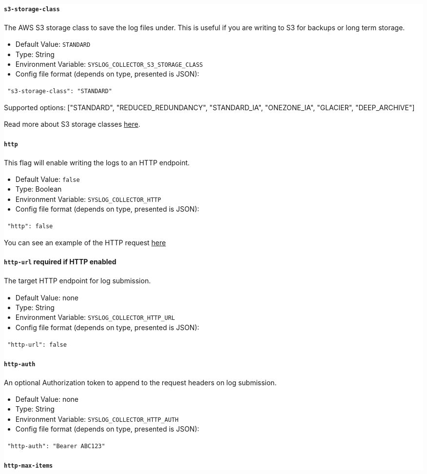 #### `s3-storage-class`

The AWS S3 storage class to save the log files under. This is useful if you are writing to S3 for backups or long term
storage.

* Default Value: `STANDARD`
* Type: String
* Environment Variable: `SYSLOG_COLLECTOR_S3_STORAGE_CLASS`
* Config file format (depends on type, presented is JSON):
```
 "s3-storage-class": "STANDARD"
```

Supported options: ["STANDARD", "REDUCED_REDUNDANCY", "STANDARD_IA", "ONEZONE_IA", "GLACIER", "DEEP_ARCHIVE"]

Read more about S3 storage classes [here](https://aws.amazon.com/s3/storage-classes).

#### `http`

This flag will enable writing the logs to an HTTP endpoint.

* Default Value: `false`
* Type: Boolean
* Environment Variable: `SYSLOG_COLLECTOR_HTTP`
* Config file format (depends on type, presented is JSON):
```
 "http": false
```

You can see an example of the HTTP request [here](./http-example.md)

#### `http-url` **required if HTTP enabled**

The target HTTP endpoint for log submission.

* Default Value: none
* Type: String
* Environment Variable: `SYSLOG_COLLECTOR_HTTP_URL`
* Config file format (depends on type, presented is JSON):
```
 "http-url": false
```

#### `http-auth`

An optional Authorization token to append to the request headers on log submission.

* Default Value: none
* Type: String
* Environment Variable: `SYSLOG_COLLECTOR_HTTP_AUTH`
* Config file format (depends on type, presented is JSON):
```
 "http-auth": "Bearer ABC123"
```

#### `http-max-items`
